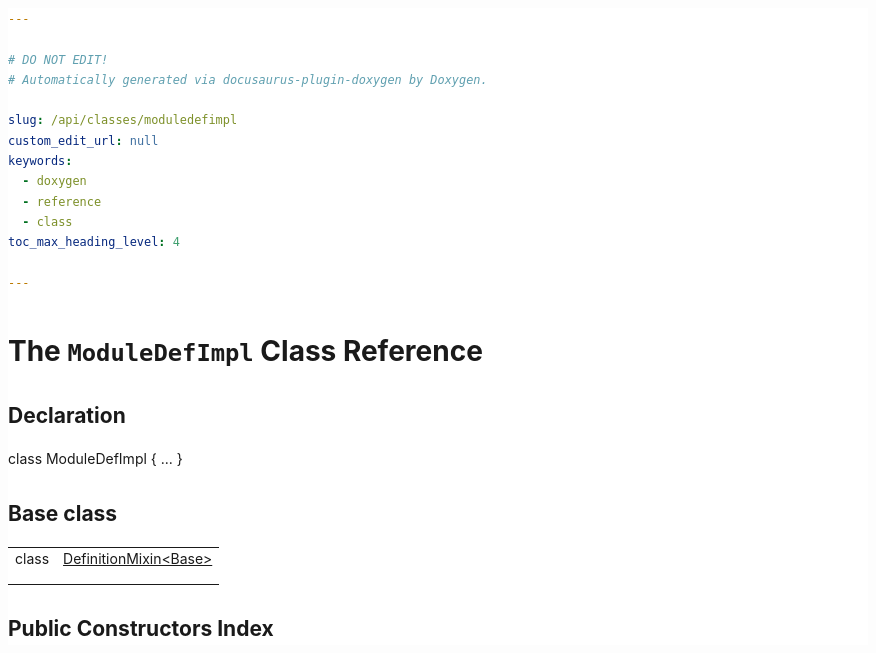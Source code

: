 ```yaml
---

# DO NOT EDIT!
# Automatically generated via docusaurus-plugin-doxygen by Doxygen.

slug: /api/classes/moduledefimpl
custom_edit_url: null
keywords:
  - doxygen
  - reference
  - class
toc_max_heading_level: 4

---
```


<div class="doxyPage">

# The `ModuleDefImpl` Class Reference



## Declaration

<div class="doxyDeclaration">
class ModuleDefImpl { ... }
</div>

## Base class

<table class="doxyMembersIndex">

<tr class="doxyMemberIndexItem">
<td class="doxyMemberIndexItemType" align="left" valign="top">class</td>
<td class="doxyMemberIndexItemName" align="left" valign="top"><a href="/web-doxygen/docs/api/classes/definitionmixin">DefinitionMixin&lt;Base&gt;</a></td>
</tr>
<tr class="doxyMemberIndexDescription">
<td class="doxyMemberIndexDescriptionLeft"></td>
<td class="doxyMemberIndexDescriptionRight">
</td>
</tr>
<tr class="doxyMemberIndexSeparator">
<td class="doxyMemberIndexSeparator" colspan="2"></td>
</tr>

</table>

## Public Constructors Index
